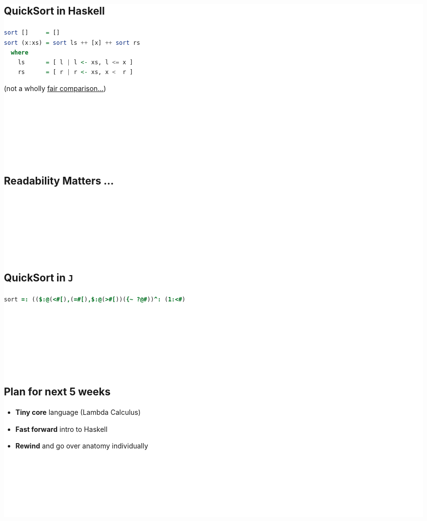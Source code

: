 ## **QuickSort** in Haskell

```Haskell
sort []     = []
sort (x:xs) = sort ls ++ [x] ++ sort rs
  where
    ls      = [ l | l <- xs, l <= x ]
    rs      = [ r | r <- xs, x <  r ]
```

(not a wholly [fair comparison...](http://stackoverflow.com/questions/7717691/why-is-the-minimalist-example-haskell-quicksort-not-a-true-quicksort))



<br>
<br>
<br>
<br>
<br>
<br>

## Readability Matters ...



<br>
<br>
<br>
<br>
<br>
<br>

## QuickSort in `J`

```j
sort =: (($:@(<#[),(=#[),$:@(>#[))({~ ?@#))^: (1:<#)
```



<br>
<br>
<br>
<br>
<br>
<br>

## Plan for next 5 weeks

- **Tiny core** language (Lambda Calculus)

- **Fast forward** intro to Haskell

- **Rewind** and go over anatomy individually



<br>
<br>
<br>
<br>
<br>
<br>
